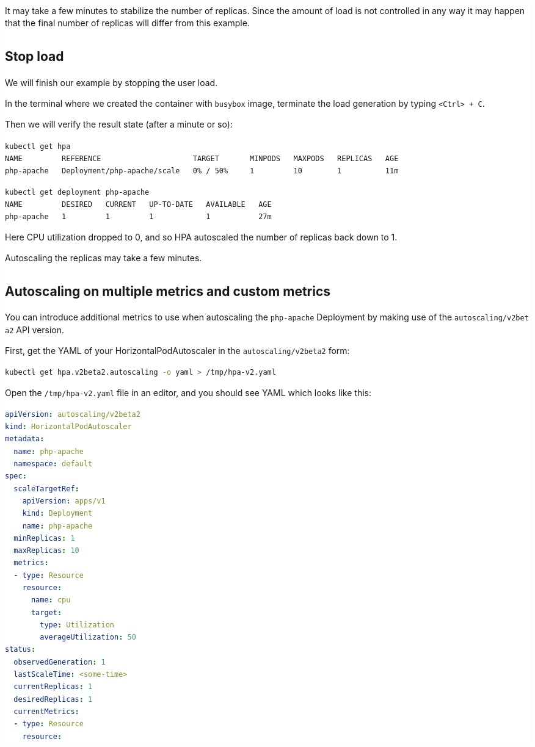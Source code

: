 It may take a few minutes to stabilize the number of replicas. Since the amount of load is not controlled in any way it may happen that the final number of replicas will differ from this example.

## Stop load

We will finish our example by stopping the user load.

In the terminal where we created the container with `busybox` image, terminate the load generation by typing `<Ctrl> + C`.

Then we will verify the result state (after a minute or so):

```bash
kubectl get hpa
NAME         REFERENCE                     TARGET       MINPODS   MAXPODS   REPLICAS   AGE
php-apache   Deployment/php-apache/scale   0% / 50%     1         10        1          11m
```

```bash
kubectl get deployment php-apache
NAME         DESIRED   CURRENT   UP-TO-DATE   AVAILABLE   AGE
php-apache   1         1         1            1           27m
```

Here CPU utilization dropped to 0, and so HPA autoscaled the number of replicas back down to 1.

Autoscaling the replicas may take a few minutes.

## Autoscaling on multiple metrics and custom metrics

You can introduce additional metrics to use when autoscaling the `php-apache` Deployment by making use of the `autoscaling/v2beta2` API version.

First, get the YAML of your HorizontalPodAutoscaler in the `autoscaling/v2beta2` form:

```bash
kubectl get hpa.v2beta2.autoscaling -o yaml > /tmp/hpa-v2.yaml
```

Open the `/tmp/hpa-v2.yaml` file in an editor, and you should see YAML which looks like this:

```yaml
apiVersion: autoscaling/v2beta2
kind: HorizontalPodAutoscaler
metadata:
  name: php-apache
  namespace: default
spec:
  scaleTargetRef:
    apiVersion: apps/v1
    kind: Deployment
    name: php-apache
  minReplicas: 1
  maxReplicas: 10
  metrics:
  - type: Resource
    resource:
      name: cpu
      target:
        type: Utilization
        averageUtilization: 50
status:
  observedGeneration: 1
  lastScaleTime: <some-time>
  currentReplicas: 1
  desiredReplicas: 1
  currentMetrics:
  - type: Resource
    resource:
```